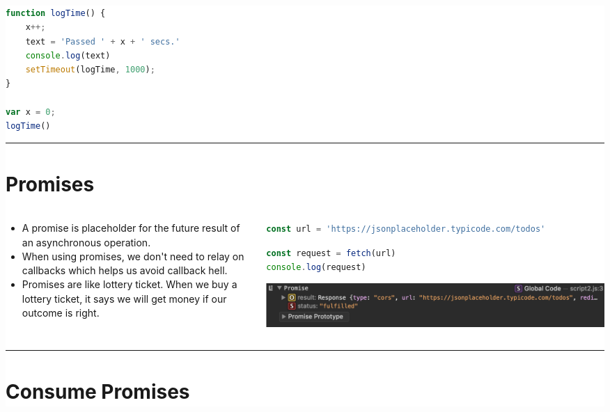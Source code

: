 ```javascript
function logTime() {
    x++;
    text = 'Passed ' + x + ' secs.'
    console.log(text)
    setTimeout(logTime, 1000);
}

var x = 0;
logTime()
```
</div>
</div>

---

# Promises

<div class='columns'>
<div>

- A promise is placeholder for the future result of an asynchronous operation.
- When using promises, we don't need to relay on callbacks which helps us avoid callback hell.
- Promises are like lottery ticket. When we buy a lottery ticket, it says we will get money if our outcome is right.

</div>
<div>
    
```javascript
const url = 'https://jsonplaceholder.typicode.com/todos'
```
```javascript
const request = fetch(url)
console.log(request)

```

![center](figures/promise.png)

</div>
</div>

---

# Consume Promises
